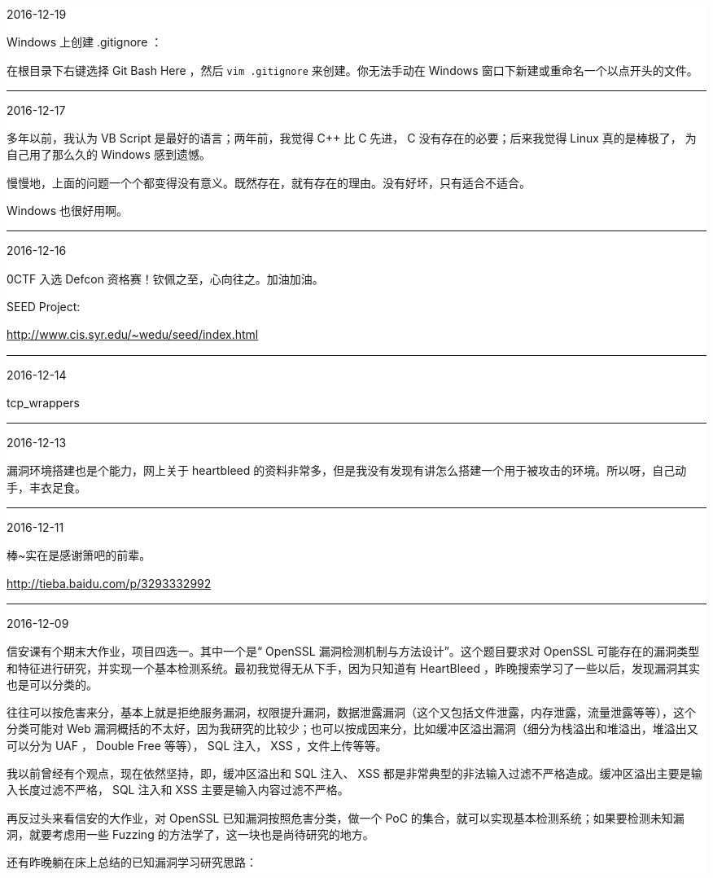 2016-12-19

Windows 上创建 .gitignore ：

在根目录下右键选择 Git Bash Here ，然后 `vim .gitignore` 来创建。你无法手动在 Windows 窗口下新建或重命名一个以点开头的文件。

---

2016-12-17

多年以前，我认为 VB Script 是最好的语言；两年前，我觉得 C++ 比 C 先进， C 没有存在的必要；后来我觉得 Linux 真的是棒极了， 为自己用了那么久的 Windows 感到遗憾。

慢慢地，上面的问题一个个都变得没有意义。既然存在，就有存在的理由。没有好坏，只有适合不适合。

Windows 也很好用啊。

---

2016-12-16

0CTF 入选 Defcon 资格赛！钦佩之至，心向往之。加油加油。

SEED Project:

http://www.cis.syr.edu/~wedu/seed/index.html

---

2016-12-14

tcp_wrappers

---

2016-12-13

漏洞环境搭建也是个能力，网上关于 heartbleed 的资料非常多，但是我没有发现有讲怎么搭建一个用于被攻击的环境。所以呀，自己动手，丰衣足食。

---

2016-12-11

棒~实在是感谢箫吧的前辈。

http://tieba.baidu.com/p/3293332992

---

2016-12-09

信安课有个期末大作业，项目四选一。其中一个是“ OpenSSL 漏洞检测机制与方法设计”。这个题目要求对 OpenSSL 可能存在的漏洞类型和特征进行研究，并实现一个基本检测系统。最初我觉得无从下手，因为只知道有 HeartBleed ，昨晚搜索学习了一些以后，发现漏洞其实也是可以分类的。

往往可以按危害来分，基本上就是拒绝服务漏洞，权限提升漏洞，数据泄露漏洞（这个又包括文件泄露，内存泄露，流量泄露等等），这个分类可能对 Web 漏洞概括的不太好，因为我研究的比较少；也可以按成因来分，比如缓冲区溢出漏洞（细分为栈溢出和堆溢出，堆溢出又可以分为 UAF ， Double Free 等等）， SQL 注入， XSS ，文件上传等等。

我以前曾经有个观点，现在依然坚持，即，缓冲区溢出和 SQL 注入、 XSS 都是非常典型的非法输入过滤不严格造成。缓冲区溢出主要是输入长度过滤不严格， SQL 注入和  XSS 主要是输入内容过滤不严格。

再反过头来看信安的大作业，对 OpenSSL 已知漏洞按照危害分类，做一个 PoC 的集合，就可以实现基本检测系统；如果要检测未知漏洞，就要考虑用一些 Fuzzing 的方法学了，这一块也是尚待研究的地方。

还有昨晚躺在床上总结的已知漏洞学习研究思路：

